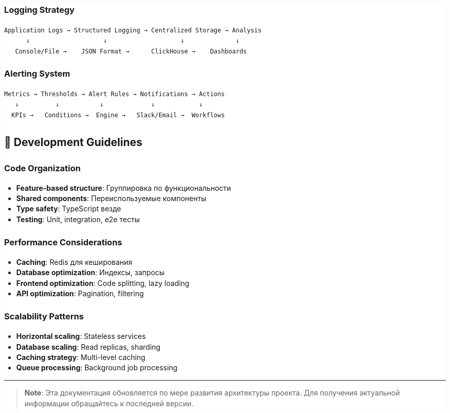 ### Logging Strategy
```
Application Logs → Structured Logging → Centralized Storage → Analysis
      ↓                    ↓                    ↓              ↓
   Console/File →    JSON Format →      ClickHouse →    Dashboards
```

### Alerting System
```
Metrics → Thresholds → Alert Rules → Notifications → Actions
   ↓          ↓           ↓             ↓            ↓
  KPIs →   Conditions →  Engine →   Slack/Email →  Workflows
```

## 🔧 Development Guidelines

### Code Organization
- **Feature-based structure**: Группировка по функциональности
- **Shared components**: Переиспользуемые компоненты
- **Type safety**: TypeScript везде
- **Testing**: Unit, integration, e2e тесты

### Performance Considerations
- **Caching**: Redis для кеширования
- **Database optimization**: Индексы, запросы
- **Frontend optimization**: Code splitting, lazy loading
- **API optimization**: Pagination, filtering

### Scalability Patterns
- **Horizontal scaling**: Stateless services
- **Database scaling**: Read replicas, sharding
- **Caching strategy**: Multi-level caching
- **Queue processing**: Background job processing

---

> **Note**: Эта документация обновляется по мере развития архитектуры проекта. Для получения актуальной информации обращайтесь к последней версии.
